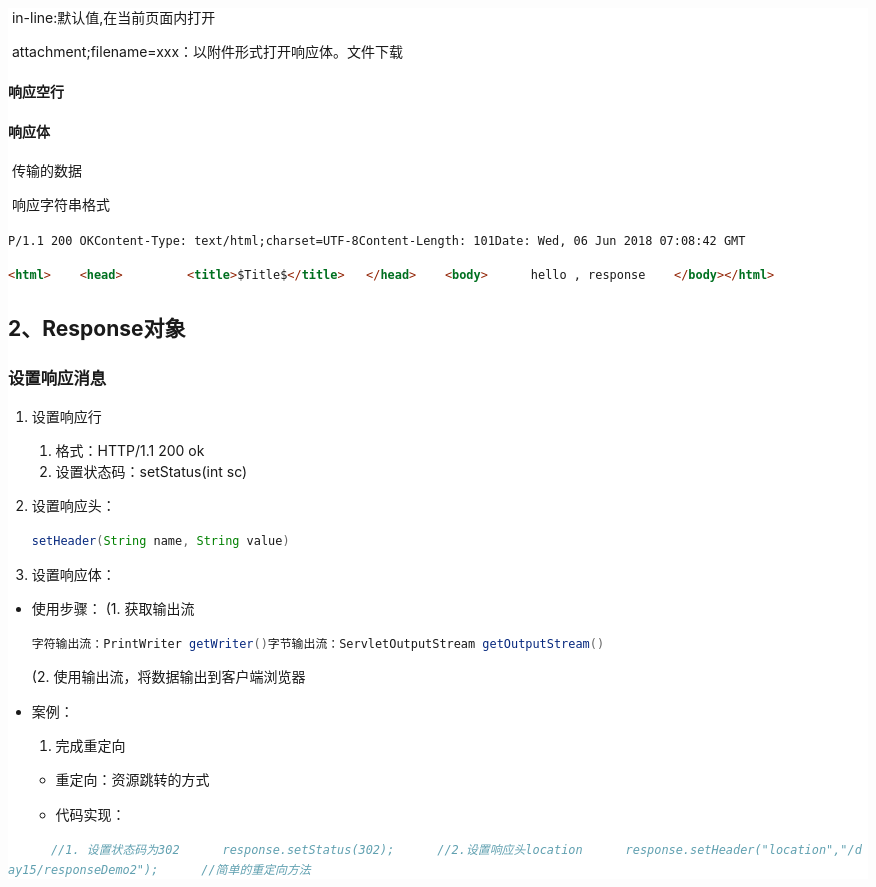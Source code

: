   ​				in-line:默认值,在当前页面内打开

  ​				attachment;filename=xxx：以附件形式打开响应体。文件下载

  #### 	响应空行

  #### 	响应体

  ​		传输的数据

  ​		响应字符串格式

  ```HTTP
  P/1.1 200 OKContent-Type: text/html;charset=UTF-8Content-Length: 101Date: Wed, 06 Jun 2018 07:08:42 GMT
  ```

  ```HTML
  <html>  	<head>  	   <title>$Title$</title>  	</head>    <body>      hello , response    </body></html>
  ```

  

## 2、Response对象

### 设置响应消息

1. 设置响应行

   1. 格式：HTTP/1.1 200 ok
   2. 设置状态码：setStatus(int sc) 

2. 设置响应头：

   ```java
   setHeader(String name, String value) 
   ```

3. 设置响应体：

  * 使用步骤：
    (1. 获取输出流

    ```java
    字符输出流：PrintWriter getWriter()字节输出流：ServletOutputStream getOutputStream()
    ```

    (2. 使用输出流，将数据输出到客户端浏览器

* 案例：

  1. 完成重定向

    * 重定向：资源跳转的方式

    * 代码实现：
      	

```java
      //1. 设置状态码为302      response.setStatus(302);      //2.设置响应头location      response.setHeader("location","/day15/responseDemo2");      //简单的重定向方法
```
